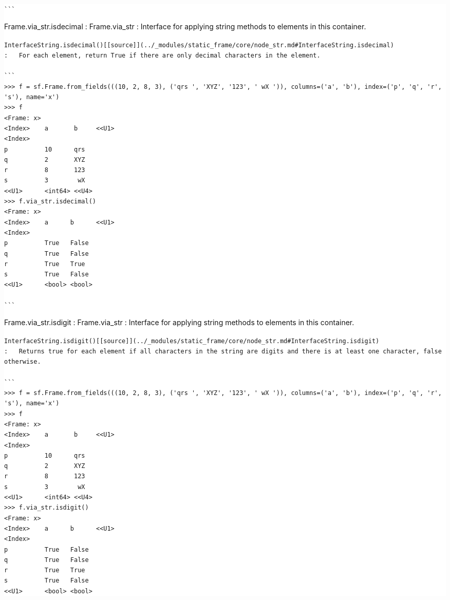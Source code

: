    ```

Frame.via\_str.isdecimal
:   Frame.via\_str
    :   Interface for applying string methods to elements in this container.

    InterfaceString.isdecimal()[[source]](../_modules/static_frame/core/node_str.md#InterfaceString.isdecimal)
    :   For each element, return True if there are only decimal characters in the element.

    ```
    >>> f = sf.Frame.from_fields(((10, 2, 8, 3), ('qrs ', 'XYZ', '123', ' wX ')), columns=('a', 'b'), index=('p', 'q', 'r', 's'), name='x')
    >>> f
    <Frame: x>
    <Index>    a       b     <<U1>
    <Index>
    p          10      qrs
    q          2       XYZ
    r          8       123
    s          3        wX
    <<U1>      <int64> <<U4>
    >>> f.via_str.isdecimal()
    <Frame: x>
    <Index>    a      b      <<U1>
    <Index>
    p          True   False
    q          True   False
    r          True   True
    s          True   False
    <<U1>      <bool> <bool>

    ```

Frame.via\_str.isdigit
:   Frame.via\_str
    :   Interface for applying string methods to elements in this container.

    InterfaceString.isdigit()[[source]](../_modules/static_frame/core/node_str.md#InterfaceString.isdigit)
    :   Returns true for each element if all characters in the string are digits and there is at least one character, false otherwise.

    ```
    >>> f = sf.Frame.from_fields(((10, 2, 8, 3), ('qrs ', 'XYZ', '123', ' wX ')), columns=('a', 'b'), index=('p', 'q', 'r', 's'), name='x')
    >>> f
    <Frame: x>
    <Index>    a       b     <<U1>
    <Index>
    p          10      qrs
    q          2       XYZ
    r          8       123
    s          3        wX
    <<U1>      <int64> <<U4>
    >>> f.via_str.isdigit()
    <Frame: x>
    <Index>    a      b      <<U1>
    <Index>
    p          True   False
    q          True   False
    r          True   True
    s          True   False
    <<U1>      <bool> <bool>
